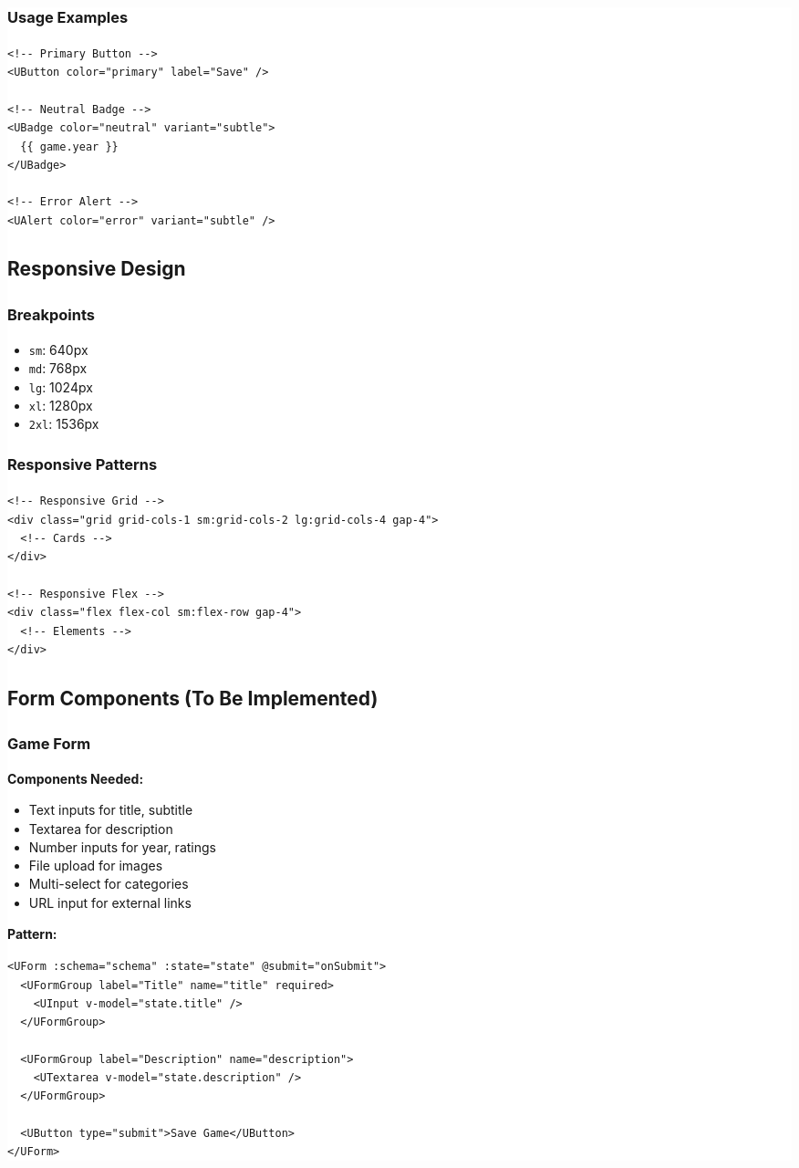 ### Usage Examples
```vue
<!-- Primary Button -->
<UButton color="primary" label="Save" />

<!-- Neutral Badge -->
<UBadge color="neutral" variant="subtle">
  {{ game.year }}
</UBadge>

<!-- Error Alert -->
<UAlert color="error" variant="subtle" />
```

## Responsive Design

### Breakpoints
- `sm`: 640px
- `md`: 768px
- `lg`: 1024px
- `xl`: 1280px
- `2xl`: 1536px

### Responsive Patterns
```vue
<!-- Responsive Grid -->
<div class="grid grid-cols-1 sm:grid-cols-2 lg:grid-cols-4 gap-4">
  <!-- Cards -->
</div>

<!-- Responsive Flex -->
<div class="flex flex-col sm:flex-row gap-4">
  <!-- Elements -->
</div>
```

## Form Components (To Be Implemented)

### Game Form
**Components Needed:**
- Text inputs for title, subtitle
- Textarea for description
- Number inputs for year, ratings
- File upload for images
- Multi-select for categories
- URL input for external links

**Pattern:**
```vue
<UForm :schema="schema" :state="state" @submit="onSubmit">
  <UFormGroup label="Title" name="title" required>
    <UInput v-model="state.title" />
  </UFormGroup>
  
  <UFormGroup label="Description" name="description">
    <UTextarea v-model="state.description" />
  </UFormGroup>
  
  <UButton type="submit">Save Game</UButton>
</UForm>
```
